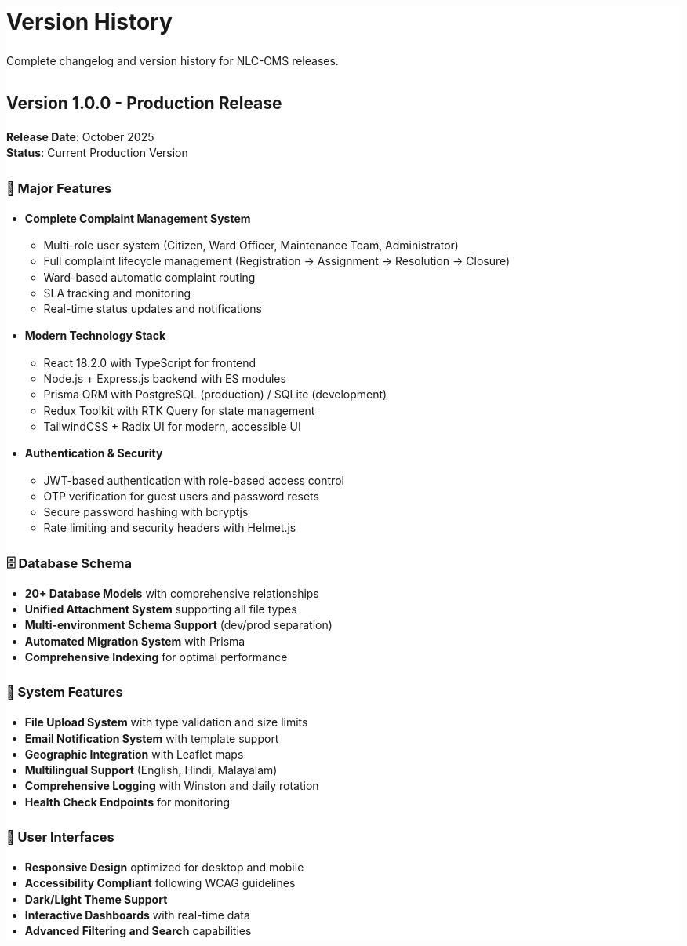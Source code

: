 # Version History

Complete changelog and version history for NLC-CMS releases.

## Version 1.0.0 - Production Release
**Release Date**: October 2025  
**Status**: Current Production Version

### 🎉 Major Features
- **Complete Complaint Management System**
  - Multi-role user system (Citizen, Ward Officer, Maintenance Team, Administrator)
  - Full complaint lifecycle management (Registration → Assignment → Resolution → Closure)
  - Ward-based automatic complaint routing
  - SLA tracking and monitoring
  - Real-time status updates and notifications

- **Modern Technology Stack**
  - React 18.2.0 with TypeScript for frontend
  - Node.js + Express.js backend with ES modules
  - Prisma ORM with PostgreSQL (production) / SQLite (development)
  - Redux Toolkit with RTK Query for state management
  - TailwindCSS + Radix UI for modern, accessible UI

- **Authentication & Security**
  - JWT-based authentication with role-based access control
  - OTP verification for guest users and password resets
  - Secure password hashing with bcryptjs
  - Rate limiting and security headers with Helmet.js

### 🗄️ Database Schema
- **20+ Database Models** with comprehensive relationships
- **Unified Attachment System** supporting all file types
- **Multi-environment Schema Support** (dev/prod separation)
- **Automated Migration System** with Prisma
- **Comprehensive Indexing** for optimal performance

### 🔧 System Features
- **File Upload System** with type validation and size limits
- **Email Notification System** with template support
- **Geographic Integration** with Leaflet maps
- **Multilingual Support** (English, Hindi, Malayalam)
- **Comprehensive Logging** with Winston and daily rotation
- **Health Check Endpoints** for monitoring

### 📱 User Interfaces
- **Responsive Design** optimized for desktop and mobile
- **Accessibility Compliant** following WCAG guidelines
- **Dark/Light Theme Support**
- **Interactive Dashboards** with real-time data
- **Advanced Filtering and Search** capabilities
